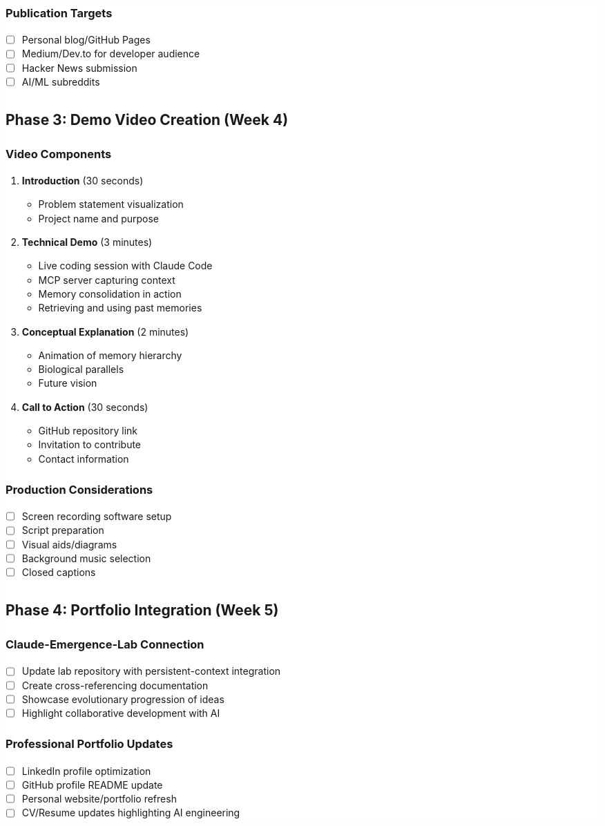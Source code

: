 ### Publication Targets

- [ ] Personal blog/GitHub Pages
- [ ] Medium/Dev.to for developer audience
- [ ] Hacker News submission
- [ ] AI/ML subreddits

## Phase 3: Demo Video Creation (Week 4)

### Video Components

1. **Introduction** (30 seconds)
   - Problem statement visualization
   - Project name and purpose

2. **Technical Demo** (3 minutes)
   - Live coding session with Claude Code
   - MCP server capturing context
   - Memory consolidation in action
   - Retrieving and using past memories

3. **Conceptual Explanation** (2 minutes)
   - Animation of memory hierarchy
   - Biological parallels
   - Future vision

4. **Call to Action** (30 seconds)
   - GitHub repository link
   - Invitation to contribute
   - Contact information

### Production Considerations

- [ ] Screen recording software setup
- [ ] Script preparation
- [ ] Visual aids/diagrams
- [ ] Background music selection
- [ ] Closed captions

## Phase 4: Portfolio Integration (Week 5)

### Claude-Emergence-Lab Connection

- [ ] Update lab repository with persistent-context integration
- [ ] Create cross-referencing documentation
- [ ] Showcase evolutionary progression of ideas
- [ ] Highlight collaborative development with AI

### Professional Portfolio Updates

- [ ] LinkedIn profile optimization
- [ ] GitHub profile README update
- [ ] Personal website/portfolio refresh
- [ ] CV/Resume updates highlighting AI engineering

